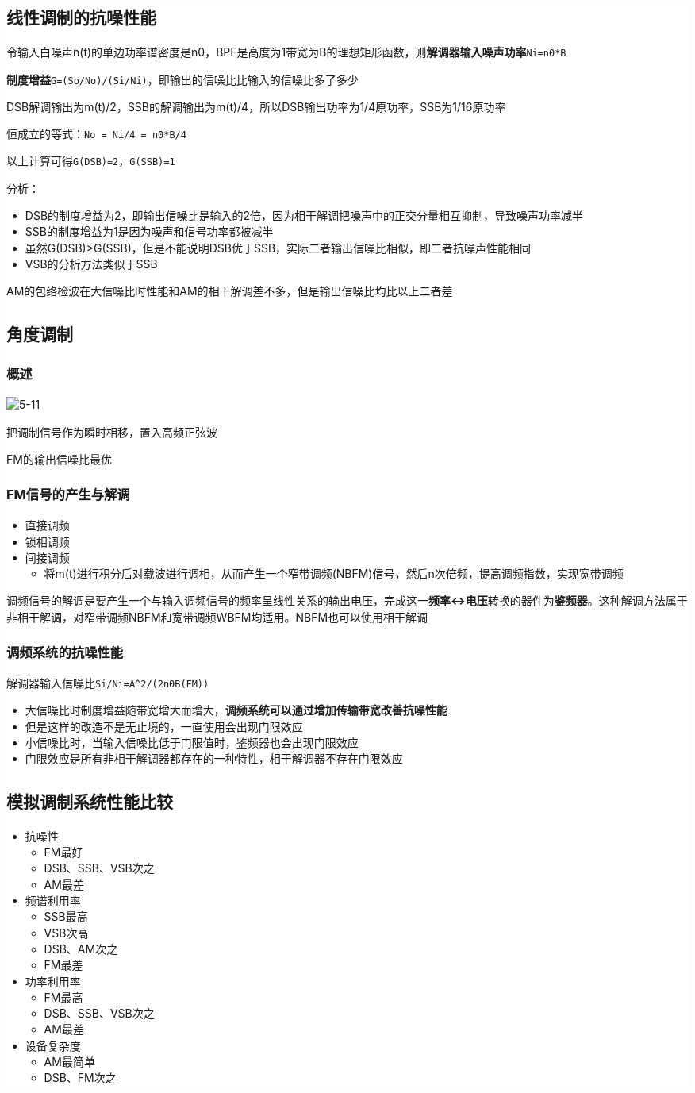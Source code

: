 ## 线性调制的抗噪性能

令输入白噪声n(t)的单边功率谱密度是n0，BPF是高度为1带宽为B的理想矩形函数，则**解调器输入噪声功率**`Ni=n0*B`

**制度增益**`G=(So/No)/(Si/Ni)`，即输出的信噪比比输入的信噪比多了多少

DSB解调输出为m(t)/2，SSB的解调输出为m(t)/4，所以DSB输出功率为1/4原功率，SSB为1/16原功率

恒成立的等式：`No = Ni/4 = n0*B/4`

以上计算可得`G(DSB)=2`，`G(SSB)=1`

分析：
- DSB的制度增益为2，即输出信噪比是输入的2倍，因为相干解调把噪声中的正交分量相互抑制，导致噪声功率减半
- SSB的制度增益为1是因为噪声和信号功率都被减半
- 虽然G(DSB)>G(SSB)，但是不能说明DSB优于SSB，实际二者输出信噪比相似，即二者抗噪声性能相同
- VSB的分析方法类似于SSB

AM的包络检波在大信噪比时性能和AM的相干解调差不多，但是输出信噪比均比以上二者差

## 角度调制

### 概述

![5-11](../img/5-11.png)

把调制信号作为瞬时相移，置入高频正弦波

FM的输出信噪比最优

### FM信号的产生与解调

- 直接调频
- 锁相调频
- 间接调频
  - 将m(t)进行积分后对载波进行调相，从而产生一个窄带调频(NBFM)信号，然后n次倍频，提高调频指数，实现宽带调频

调频信号的解调是要产生一个与输入调频信号的频率呈线性关系的输出电压，完成这一**频率<->电压**转换的器件为**鉴频器**。这种解调方法属于非相干解调，对窄带调频NBFM和宽带调频WBFM均适用。NBFM也可以使用相干解调

### 调频系统的抗噪性能

解调器输入信噪比`Si/Ni=A^2/(2n0B(FM))`

- 大信噪比时制度增益随带宽增大而增大，**调频系统可以通过增加传输带宽改善抗噪性能**
- 但是这样的改造不是无止境的，一直使用会出现门限效应
- 小信噪比时，当输入信噪比低于门限值时，鉴频器也会出现门限效应
- 门限效应是所有非相干解调器都存在的一种特性，相干解调器不存在门限效应

## 模拟调制系统性能比较

- 抗噪性
  - FM最好
  - DSB、SSB、VSB次之
  - AM最差
- 频谱利用率
  - SSB最高
  - VSB次高
  - DSB、AM次之
  - FM最差
- 功率利用率
  - FM最高
  - DSB、SSB、VSB次之
  - AM最差
- 设备复杂度
  - AM最简单
  - DSB、FM次之